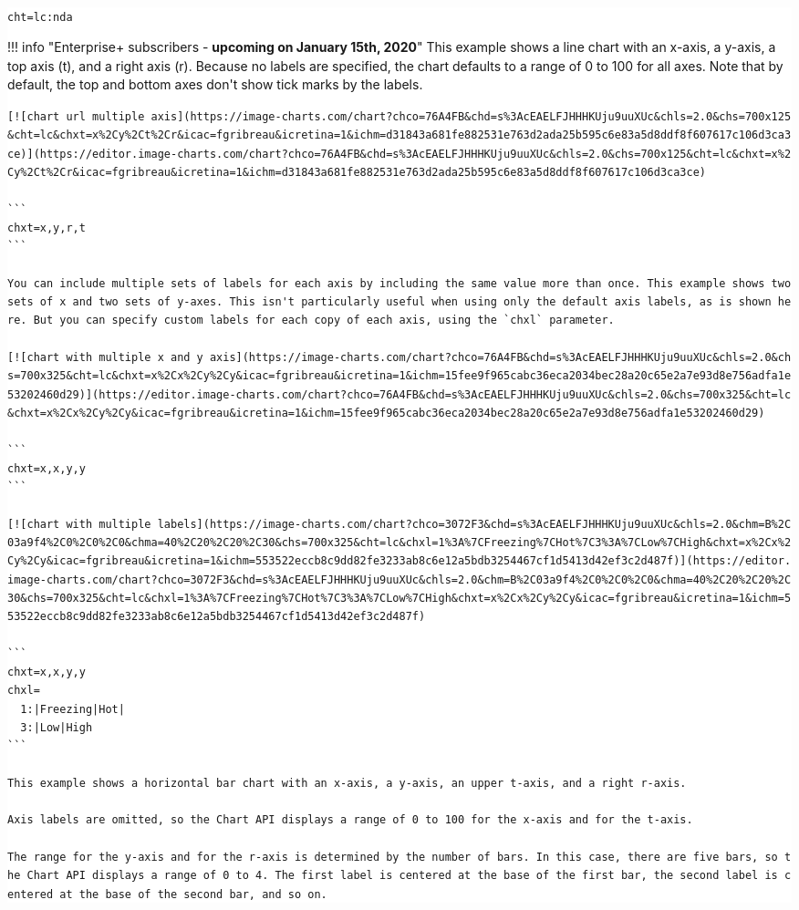 ```
cht=lc:nda
```


!!! info "Enterprise+ subscribers - **upcoming on January 15th, 2020**"
    This example shows a line chart with an x-axis, a y-axis, a top axis (t), and a right axis (r). Because no labels are specified, the chart defaults to a range of 0 to 100 for all axes. Note that by default, the top and bottom axes don't show tick marks by the labels.

    [![chart url multiple axis](https://image-charts.com/chart?chco=76A4FB&chd=s%3AcEAELFJHHHKUju9uuXUc&chls=2.0&chs=700x125&cht=lc&chxt=x%2Cy%2Ct%2Cr&icac=fgribreau&icretina=1&ichm=d31843a681fe882531e763d2ada25b595c6e83a5d8ddf8f607617c106d3ca3ce)](https://editor.image-charts.com/chart?chco=76A4FB&chd=s%3AcEAELFJHHHKUju9uuXUc&chls=2.0&chs=700x125&cht=lc&chxt=x%2Cy%2Ct%2Cr&icac=fgribreau&icretina=1&ichm=d31843a681fe882531e763d2ada25b595c6e83a5d8ddf8f607617c106d3ca3ce)

    ```
    chxt=x,y,r,t
    ```

    You can include multiple sets of labels for each axis by including the same value more than once. This example shows two sets of x and two sets of y-axes. This isn't particularly useful when using only the default axis labels, as is shown here. But you can specify custom labels for each copy of each axis, using the `chxl` parameter.

    [![chart with multiple x and y axis](https://image-charts.com/chart?chco=76A4FB&chd=s%3AcEAELFJHHHKUju9uuXUc&chls=2.0&chs=700x325&cht=lc&chxt=x%2Cx%2Cy%2Cy&icac=fgribreau&icretina=1&ichm=15fee9f965cabc36eca2034bec28a20c65e2a7e93d8e756adfa1e53202460d29)](https://editor.image-charts.com/chart?chco=76A4FB&chd=s%3AcEAELFJHHHKUju9uuXUc&chls=2.0&chs=700x325&cht=lc&chxt=x%2Cx%2Cy%2Cy&icac=fgribreau&icretina=1&ichm=15fee9f965cabc36eca2034bec28a20c65e2a7e93d8e756adfa1e53202460d29)

    ```
    chxt=x,x,y,y
    ```

    [![chart with multiple labels](https://image-charts.com/chart?chco=3072F3&chd=s%3AcEAELFJHHHKUju9uuXUc&chls=2.0&chm=B%2C03a9f4%2C0%2C0%2C0&chma=40%2C20%2C20%2C30&chs=700x325&cht=lc&chxl=1%3A%7CFreezing%7CHot%7C3%3A%7CLow%7CHigh&chxt=x%2Cx%2Cy%2Cy&icac=fgribreau&icretina=1&ichm=553522eccb8c9dd82fe3233ab8c6e12a5bdb3254467cf1d5413d42ef3c2d487f)](https://editor.image-charts.com/chart?chco=3072F3&chd=s%3AcEAELFJHHHKUju9uuXUc&chls=2.0&chm=B%2C03a9f4%2C0%2C0%2C0&chma=40%2C20%2C20%2C30&chs=700x325&cht=lc&chxl=1%3A%7CFreezing%7CHot%7C3%3A%7CLow%7CHigh&chxt=x%2Cx%2Cy%2Cy&icac=fgribreau&icretina=1&ichm=553522eccb8c9dd82fe3233ab8c6e12a5bdb3254467cf1d5413d42ef3c2d487f)

    ```
    chxt=x,x,y,y
    chxl=
      1:|Freezing|Hot|
      3:|Low|High
    ```

    This example shows a horizontal bar chart with an x-axis, a y-axis, an upper t-axis, and a right r-axis.

    Axis labels are omitted, so the Chart API displays a range of 0 to 100 for the x-axis and for the t-axis.

    The range for the y-axis and for the r-axis is determined by the number of bars. In this case, there are five bars, so the Chart API displays a range of 0 to 4. The first label is centered at the base of the first bar, the second label is centered at the base of the second bar, and so on.
